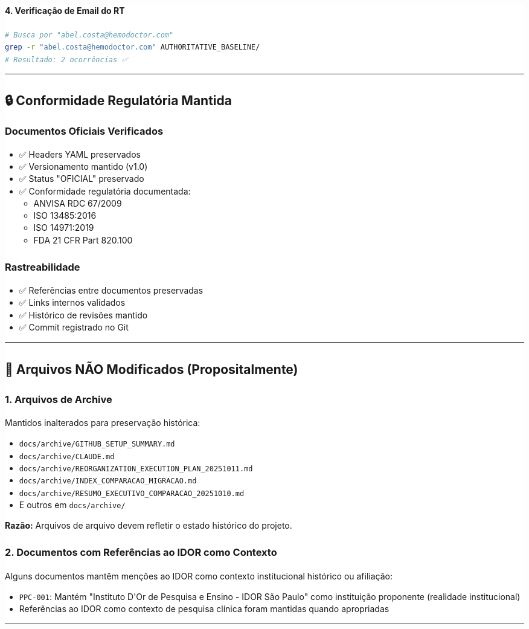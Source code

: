 #### 4. Verificação de Email do RT
```bash
# Busca por "abel.costa@hemodoctor.com"
grep -r "abel.costa@hemodoctor.com" AUTHORITATIVE_BASELINE/
# Resultado: 2 ocorrências ✅
```

---

## 🔒 Conformidade Regulatória Mantida

### Documentos Oficiais Verificados
- ✅ Headers YAML preservados
- ✅ Versionamento mantido (v1.0)
- ✅ Status "OFICIAL" preservado
- ✅ Conformidade regulatória documentada:
  - ANVISA RDC 67/2009
  - ISO 13485:2016
  - ISO 14971:2019
  - FDA 21 CFR Part 820.100

### Rastreabilidade
- ✅ Referências entre documentos preservadas
- ✅ Links internos validados
- ✅ Histórico de revisões mantido
- ✅ Commit registrado no Git

---

## 📝 Arquivos NÃO Modificados (Propositalmente)

### 1. Arquivos de Archive
Mantidos inalterados para preservação histórica:
- `docs/archive/GITHUB_SETUP_SUMMARY.md`
- `docs/archive/CLAUDE.md`
- `docs/archive/REORGANIZATION_EXECUTION_PLAN_20251011.md`
- `docs/archive/INDEX_COMPARACAO_MIGRACAO.md`
- `docs/archive/RESUMO_EXECUTIVO_COMPARACAO_20251010.md`
- E outros em `docs/archive/`

**Razão:** Arquivos de arquivo devem refletir o estado histórico do projeto.

### 2. Documentos com Referências ao IDOR como Contexto
Alguns documentos mantêm menções ao IDOR como contexto institucional histórico ou afiliação:
- `PPC-001`: Mantém "Instituto D'Or de Pesquisa e Ensino - IDOR São Paulo" como instituição proponente (realidade institucional)
- Referências ao IDOR como contexto de pesquisa clínica foram mantidas quando apropriadas

---
